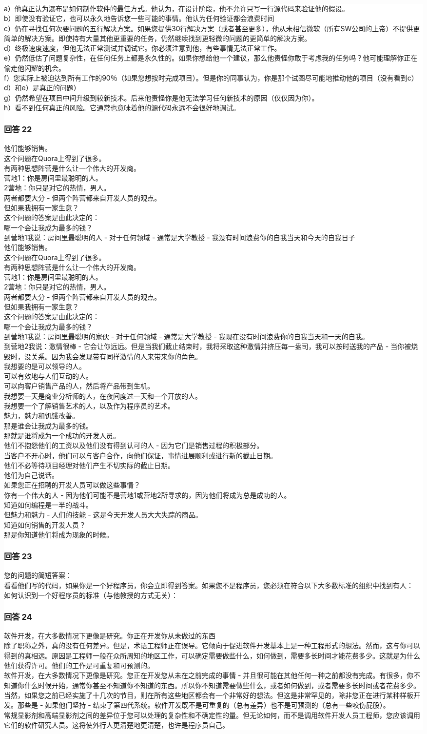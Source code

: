 a）他真正认为瀑布是如何制作软件的最佳方式。他认为，在设计阶段，他不允许只写一行源代码来验证他的假设。  
b）即使没有验证它，也可以永久地告诉您一些可能的事情。他认为任何验证都会浪费时间  
c）仍在寻找任何次要问题的五行解决方案。如果您提供30行解决方案（或者甚至更多），他从未相信微软（所有SW公司的上帝）不提供更简单的解决方案。即使持有大量其他更重要的任务，仍然继续找到更轻微的问题的更简单的解决方案。  
d）终极速度速度，但他无法正常测试并调试它。你必须注意到他，有些事情无法正常工作。  
e）仍然低估了问题复杂性，在任何任务上都是永久性的。如果你想给他一个建议，那么他责怪你敢于考虑我的任务吗？他可能理解你正在偷走他闪耀的机会。  
f）您实际上被迫达到所有工作的90％（如果您想按时完成项目）。但是你的同事认为，你是那个试图尽可能地推动他的项目（没有看到c）d）和e）是真正的问题）  
g）仍然希望在项目中间升级到较新技术。后来他责怪你是他无法学习任何新技术的原因（仅仅因为你）。  
h）看不到任何真正的风险。它通常也意味着他的源代码永远不会很好地调试。  
### 回答 22
他们能够销售。  
这个问题在Quora上得到了很多。  
有两种思想阵营是什么让一个伟大的开发商。  
营地1：你是房间里最聪明的人。  
2营地：你只是对它的热情，男人。  
两者都要大分 - 但两个阵营都来自开发人员的观点。  
但如果我拥有一家生意？  
这个问题的答案是由此决定的：  
哪一个会让我成为最多的钱？  
到营地1我说：房间里最聪明的人 - 对于任何领域 - 通常是大学教授 - 我没有时间浪费你的自我当天和今天的自我日子  
他们能够销售。  
这个问题在Quora上得到了很多。  
有两种思想阵营是什么让一个伟大的开发商。  
营地1：你是房间里最聪明的人。  
2营地：你只是对它的热情，男人。  
两者都要大分 - 但两个阵营都来自开发人员的观点。  
但如果我拥有一家生意？  
这个问题的答案是由此决定的：  
哪一个会让我成为最多的钱？  
到营地1我说：房间里最聪明的家伙 - 对于任何领域 - 通常是大学教授 - 我现在没有时间浪费你的自我当天和一天的自我。  
到营地2我说：激情很棒 - 它会让你远远。但是当我们截止结束时，我将采取这种激情并挤压每一盎司，我可以按时送我的产品 - 当你被烧毁时，没关系。因为我会发现带有同样激情的人来带来你的角色。  
我想要的是可以领导的人。  
可以有效地与人们互动的人。  
可以向客户销售产品的人，然后将产品带到生机。  
我想要一天是商业分析师的人，在夜间度过一天和一个开放的人。  
我想要一个了解销售艺术的人，以及作为程序员的艺术。  
魅力，魅力和饥饿改善。  
那是谁会让我成为最多的钱。  
那就是谁将成为一个成功的开发人员。  
他们不抱怨他们的工资以及他们没有得到认可的人 - 因为它们是销售过程的积极部分。  
当客户不开心时，他们可以与客户合作，向他们保证，事情进展顺利或进行新的截止日期。  
他们不必等待项目经理对他们产生不切实际的截止日期。  
他们为自己说话。  
如果您正在招聘的开发人员可以做这些事情？  
你有一个伟大的人 - 因为他们可能不是营地1或营地2所寻求的，因为他们将成为总是成功的人。  
知道如何编程是一半的战斗。  
但魅力和魅力 - 人们的技能 - 这是今天开发人员大大失踪的商品。  
知道如何销售的开发人员？  
那是你知道他们将成为现象的时候。  
### 回答 23
您的问题的简短答案：  
看看他们写的代码，如果你是一个好程序员，你会立即得到答案。如果您不是程序员，您必须在符合以下大多数标准的组织中找到有人：  
如何认识到一个好程序员的标准（与他教授的方式无关）：  
### 回答 24
软件开发，在大多数情况下更像是研究。你正在开发你从未做过的东西  
除了职称之外，真的没有任何差异。但是，术语工程师正在误导。它倾向于促进软件开发基本上是一种工程形式的想法。然而，这与你可以得到的真相远。原因是工程师一般在众所周知的地区工作，可以确定需要做些什么，如何做到，需要多长时间才能花费多少。这就是为什么他们获得许可。他们的工作是可重复和可预测的。  
软件开发，在大多数情况下更像是研究。您正在开发您从未在之前完成的事情 - 并且很可能在其他任何一种之前都没有完成。有很多，你不知道你什么时候开始，通常你甚至不知道你不知道的东西。所以你不知道需要做些什么，或者如何做到，或者需要多长时间或者花费多少。当然，如果您之前已经实施了十几次的节目，则在所有这些地区都会有一个非常好的想法。但这是非常罕见的，除非您正在进行某种样板开发。那些是 - 如果他们坚持 - 结束了第四代系统。软件开发既不是可重复的（总有差异）也不是可预测的（总有一些咬伤屁股）。  
常规显影剂和高端显影剂之间的差异位于您可以处理的复杂性和不确定性的量。但无论如何，而不是调用软件开发人员工程师，您应该调用它们的软件研究人员。这将使外行人更清楚地更清楚，也许是程序员自己。  
